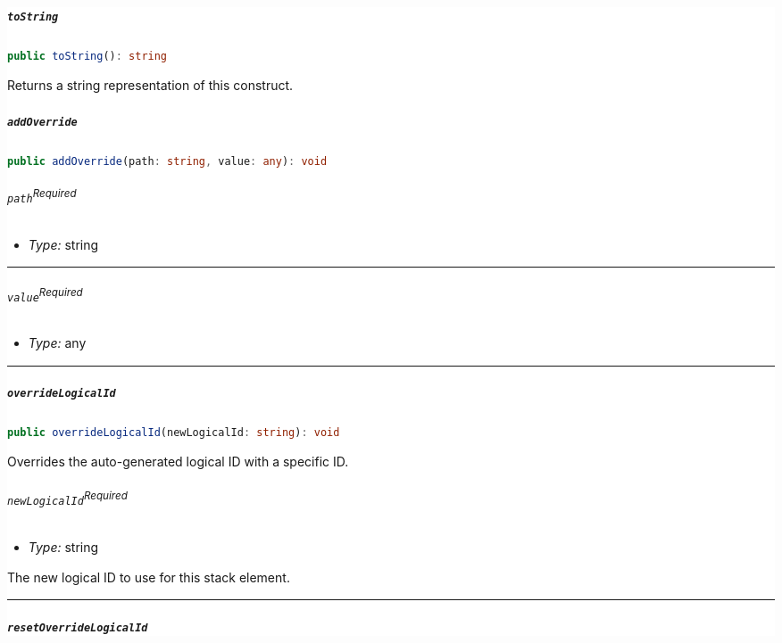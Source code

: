 
##### `toString` <a name="toString" id="@cdktf/provider-azurerm.dataAzurermStorageAccountSas.DataAzurermStorageAccountSas.toString"></a>

```typescript
public toString(): string
```

Returns a string representation of this construct.

##### `addOverride` <a name="addOverride" id="@cdktf/provider-azurerm.dataAzurermStorageAccountSas.DataAzurermStorageAccountSas.addOverride"></a>

```typescript
public addOverride(path: string, value: any): void
```

###### `path`<sup>Required</sup> <a name="path" id="@cdktf/provider-azurerm.dataAzurermStorageAccountSas.DataAzurermStorageAccountSas.addOverride.parameter.path"></a>

- *Type:* string

---

###### `value`<sup>Required</sup> <a name="value" id="@cdktf/provider-azurerm.dataAzurermStorageAccountSas.DataAzurermStorageAccountSas.addOverride.parameter.value"></a>

- *Type:* any

---

##### `overrideLogicalId` <a name="overrideLogicalId" id="@cdktf/provider-azurerm.dataAzurermStorageAccountSas.DataAzurermStorageAccountSas.overrideLogicalId"></a>

```typescript
public overrideLogicalId(newLogicalId: string): void
```

Overrides the auto-generated logical ID with a specific ID.

###### `newLogicalId`<sup>Required</sup> <a name="newLogicalId" id="@cdktf/provider-azurerm.dataAzurermStorageAccountSas.DataAzurermStorageAccountSas.overrideLogicalId.parameter.newLogicalId"></a>

- *Type:* string

The new logical ID to use for this stack element.

---

##### `resetOverrideLogicalId` <a name="resetOverrideLogicalId" id="@cdktf/provider-azurerm.dataAzurermStorageAccountSas.DataAzurermStorageAccountSas.resetOverrideLogicalId"></a>
